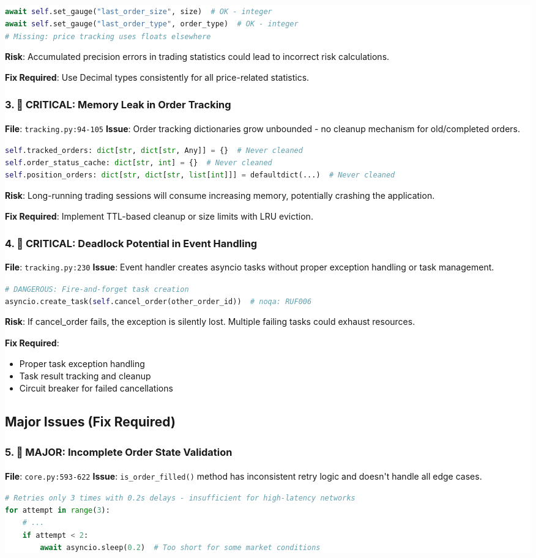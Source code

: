 ```python
await self.set_gauge("last_order_size", size)  # OK - integer
await self.set_gauge("last_order_type", order_type)  # OK - integer
# Missing: price tracking uses floats elsewhere
```

**Risk**: Accumulated precision errors in trading statistics could lead to incorrect risk calculations.

**Fix Required**: Use Decimal types consistently for all price-related statistics.

### 3. 🚨 CRITICAL: Memory Leak in Order Tracking
**File**: `tracking.py:94-105`
**Issue**: Order tracking dictionaries grow unbounded - no cleanup mechanism for old/completed orders.

```python
self.tracked_orders: dict[str, dict[str, Any]] = {}  # Never cleaned
self.order_status_cache: dict[str, int] = {}  # Never cleaned
self.position_orders: dict[str, dict[str, list[int]]] = defaultdict(...)  # Never cleaned
```

**Risk**: Long-running trading sessions will consume increasing memory, potentially crashing the application.

**Fix Required**: Implement TTL-based cleanup or size limits with LRU eviction.

### 4. 🚨 CRITICAL: Deadlock Potential in Event Handling
**File**: `tracking.py:230`
**Issue**: Event handler creates asyncio tasks without proper exception handling or task management.

```python
# DANGEROUS: Fire-and-forget task creation
asyncio.create_task(self.cancel_order(other_order_id))  # noqa: RUF006
```

**Risk**: If cancel_order fails, the exception is silently lost. Multiple failing tasks could exhaust resources.

**Fix Required**: 
- Proper task exception handling
- Task result tracking and cleanup
- Circuit breaker for failed cancellations

## Major Issues (Fix Required)

### 5. 🔴 MAJOR: Incomplete Order State Validation
**File**: `core.py:593-622`
**Issue**: `is_order_filled()` method has inconsistent retry logic and doesn't handle all edge cases.

```python
# Retries only 3 times with 0.2s delays - insufficient for high-latency networks
for attempt in range(3):
    # ...
    if attempt < 2:
        await asyncio.sleep(0.2)  # Too short for some market conditions
```
